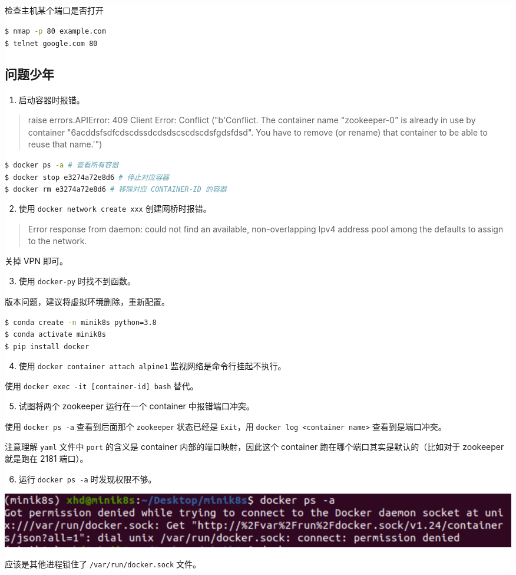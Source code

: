 检查主机某个端口是否打开

```bash
$ nmap -p 80 example.com
$ telnet google.com 80
```

## 问题少年

1. 启动容器时报错。

> raise errors.APIError: 409 Client Error: Conflict ("b'Conflict. The container name "zookeeper-0" is already in use by container "6acddsfsdfcdscdssdcdsdscscdscdsfgdsfdsd". You have to remove (or rename) that container to be able to reuse that name.'")

```bash
$ docker ps -a # 查看所有容器
$ docker stop e3274a72e8d6 # 停止对应容器
$ docker rm e3274a72e8d6 # 移除对应 CONTAINER-ID 的容器
```

2. 使用 `docker network create xxx` 创建网桥时报错。

> Error response from daemon: could not find an available, non-overlapping Ipv4 address pool among the defaults to assign to the network.

关掉 VPN 即可。

3. 使用 `docker-py` 时找不到函数。

版本问题，建议将虚拟环境删除，重新配置。

```bash
$ conda create -n minik8s python=3.8
$ conda activate minik8s
$ pip install docker
```

4. 使用 `docker container attach alpine1` 监视网络是命令行挂起不执行。

使用 `docker exec -it [container-id] bash` 替代。

5. 试图将两个 zookeeper 运行在一个 container 中报错端口冲突。

使用 `docker ps -a` 查看到后面那个 `zookeeper` 状态已经是 `Exit`，用 `docker log <container name>` 查看到是端口冲突。

注意理解 `yaml` 文件中 `port` 的含义是 container 内部的端口映射，因此这个 container 跑在哪个端口其实是默认的（比如对于 zookeeper 就是跑在 2181 端口）。

6. 运行 `docker ps -a` 时发现权限不够。

![problem-1.png](./README/problem-1.png)

应该是其他进程锁住了 `/var/run/docker.sock` 文件。
